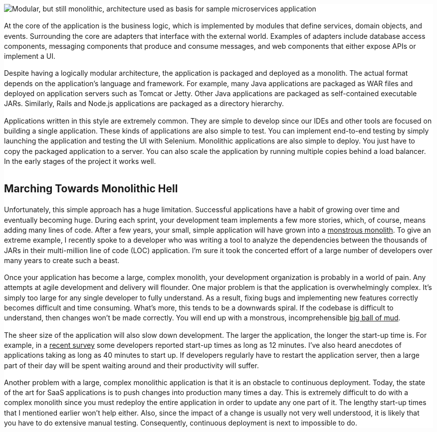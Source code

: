 ![Modular, but still monolithic, architecture used as basis for sample microservices application](https://cdn.wp.nginx.com/wp-content/uploads/2016/04/Richardson-microservices-part1-1_monolithic-architecture.png)

At the core of the application is the business logic, which is implemented by modules that define services, domain objects, and events. Surrounding the core are adapters that interface with the external world. Examples of adapters include database access components, messaging components that produce and consume messages, and web components that either expose APIs or implement a UI.

Despite having a logically modular architecture, the application is packaged and deployed as a monolith. The actual format depends on the application’s language and framework. For example, many Java applications are packaged as WAR files and deployed on application servers such as Tomcat or Jetty. Other Java applications are packaged as self-contained executable JARs. Similarly, Rails and Node.js applications are packaged as a directory hierarchy.

Applications written in this style are extremely common. They are simple to develop since our IDEs and other tools are focused on building a single application. These kinds of applications are also simple to test. You can implement end-to-end testing by simply launching the application and testing the UI with Selenium. Monolithic applications are also simple to deploy. You just have to copy the packaged application to a server. You can also scale the application by running multiple copies behind a load balancer. In the early stages of the project it works well.

## Marching Towards Monolithic Hell

Unfortunately, this simple approach has a huge limitation. Successful applications have a habit of growing over time and eventually becoming huge. During each sprint, your development team implements a few more stories, which, of course, means adding many lines of code. After a few years, your small, simple application will have grown into a [monstrous monolith](http://microservices.io/patterns/monolithic.html?utm_source=introduction-to-microservices&amp;utm_medium=blog). To give an extreme example, I recently spoke to a developer who was writing a tool to analyze the dependencies between the thousands of JARs in their multi-million line of code (LOC) application. I’m sure it took the concerted effort of a large number of developers over many years to create such a beast.

Once your application has become a large, complex monolith, your development organization is probably in a world of pain. Any attempts at agile development and delivery will flounder. One major problem is that the application is overwhelmingly complex. It’s simply too large for any single developer to fully understand. As a result, fixing bugs and implementing new features correctly becomes difficult and time consuming. What’s more, this tends to be a downwards spiral. If the codebase is difficult to understand, then changes won’t be made correctly. You will end up with a monstrous, incomprehensible [big ball of mud](http://www.laputan.org/mud/?utm_source=introduction-to-microservices&amp;utm_medium=blog).

The sheer size of the application will also slow down development. The larger the application, the longer the start-up time is. For example, in a [recent survey](http://plainoldobjects.com/2015/05/13/monstrous-monoliths-how-bad-can-it-get/?utm_source=introduction-to-microservices&amp;utm_medium=blog) some developers reported start-up times as long as 12 minutes. I’ve also heard anecdotes of applications taking as long as 40 minutes to start up. If developers regularly have to restart the application server, then a large part of their day will be spent waiting around and their productivity will suffer.

Another problem with a large, complex monolithic application is that it is an obstacle to continuous deployment. Today, the state of the art for SaaS applications is to push changes into production many times a day. This is extremely difficult to do with a complex monolith since you must redeploy the entire application in order to update any one part of it. The lengthy start-up times that I mentioned earlier won’t help either. Also, since the impact of a change is usually not very well understood, it is likely that you have to do extensive manual testing. Consequently, continuous deployment is next to impossible to do.
